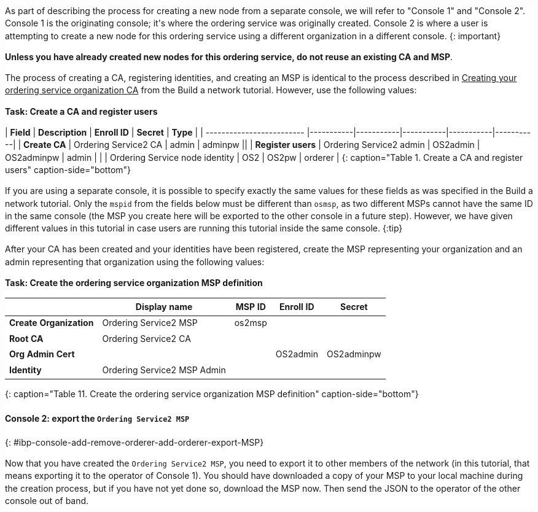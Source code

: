 As part of describing the process for creating a new node from a separate console, we will refer to "Console 1" and "Console 2". Console 1 is the originating console; it's where the ordering service was originally created. Console 2 is where a user is attempting to create a new node for this ordering service using a different organization in a different console.
{: important}

**Unless you have already created new nodes for this ordering service, do not reuse an existing CA and MSP**.

The process of creating a CA, registering identities, and creating an MSP is identical to the process described in [Creating your ordering service organization CA](/docs/blockchain-sw-251?topic=blockchain-sw-251-ibp-console-build-network#ibp-console-build-network-create-orderer-ca) from the Build a network tutorial. However, use the following values:

**Task: Create a CA and register users**

  | **Field** | **Description** | **Enroll ID** | **Secret** | **Type** |
  | ------------------------- |-----------|-----------|-----------|-----------|-----------|
  | **Create CA** | Ordering Service2 CA | admin | adminpw ||
  | **Register users** | Ordering Service2 admin | OS2admin | OS2adminpw | admin |
  |  | Ordering Service node identity |  OS2 | OS2pw | orderer |
  {: caption="Table 1. Create a CA and register users" caption-side="bottom"}

If you are using a separate console, it is possible to specify exactly the same values for these fields as was specified in the Build a network tutorial. Only the `mspid` from the fields below must be different than `osmsp`, as two different MSPs cannot have the same ID in the same console (the MSP you create here will be exported to the other console in a future step). However, we have given different values in this tutorial in case users are running this tutorial inside the same console.
{:tip}

After your CA has been created and your identities have been registered, create the MSP representing your organization and an admin representing that organization using the following values:

**Task: Create the ordering service organization MSP definition**

  |  | **Display name** | **MSP ID** | **Enroll ID**  | **Secret** |
  | ------------------------- |-----------|-----------|-----------|-----------|
  | **Create Organization** | Ordering Service2 MSP | os2msp |||
  | **Root CA** | Ordering Service2 CA ||||
  | **Org Admin Cert** | |  | OS2admin | OS2adminpw |
  | **Identity** | Ordering Service2 MSP Admin |||||
  {: caption="Table 11. Create the ordering service organization MSP definition" caption-side="bottom"}

#### Console 2: export the `Ordering Service2 MSP`
{: #ibp-console-add-remove-orderer-add-orderer-export-MSP}

Now that you have created the `Ordering Service2 MSP`, you need to export it to other members of the network (in this tutorial, that means exporting it to the operator of Console 1). You should have downloaded a copy of your MSP to your local machine during the creation process, but if you have not yet done so, download the MSP now. Then send the JSON to the operator of the other console out of band.
